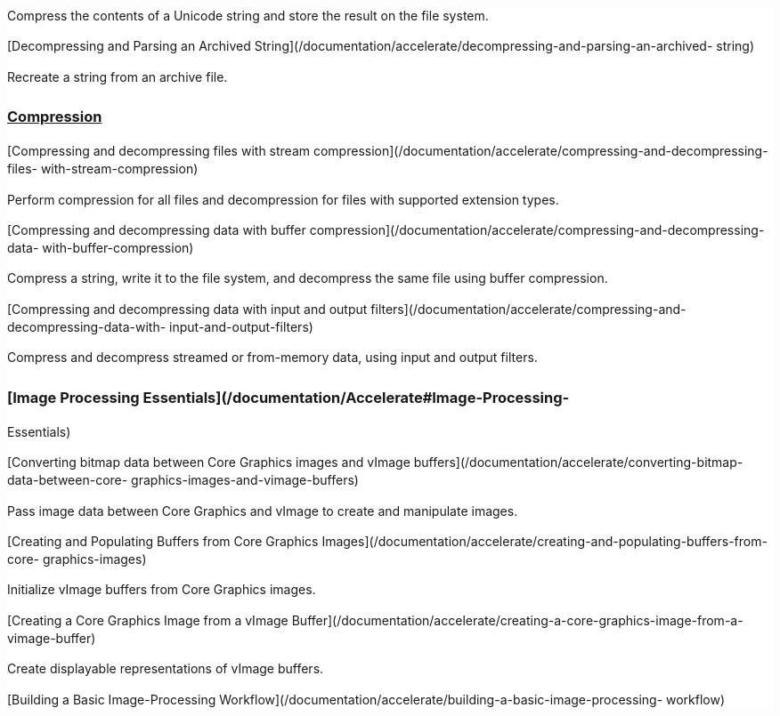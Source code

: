 Compress the contents of a Unicode string and store the result on the file
system.

[Decompressing and Parsing an Archived
String](/documentation/accelerate/decompressing-and-parsing-an-archived-
string)

Recreate a string from an archive file.

### [Compression](/documentation/Accelerate#Compression)

[Compressing and decompressing files with stream
compression](/documentation/accelerate/compressing-and-decompressing-files-
with-stream-compression)

Perform compression for all files and decompression for files with supported
extension types.

[Compressing and decompressing data with buffer
compression](/documentation/accelerate/compressing-and-decompressing-data-
with-buffer-compression)

Compress a string, write it to the file system, and decompress the same file
using buffer compression.

[Compressing and decompressing data with input and output
filters](/documentation/accelerate/compressing-and-decompressing-data-with-
input-and-output-filters)

Compress and decompress streamed or from-memory data, using input and output
filters.

### [Image Processing Essentials](/documentation/Accelerate#Image-Processing-
Essentials)

[Converting bitmap data between Core Graphics images and vImage
buffers](/documentation/accelerate/converting-bitmap-data-between-core-
graphics-images-and-vimage-buffers)

Pass image data between Core Graphics and vImage to create and manipulate
images.

[Creating and Populating Buffers from Core Graphics
Images](/documentation/accelerate/creating-and-populating-buffers-from-core-
graphics-images)

Initialize vImage buffers from Core Graphics images.

[Creating a Core Graphics Image from a vImage
Buffer](/documentation/accelerate/creating-a-core-graphics-image-from-a-
vimage-buffer)

Create displayable representations of vImage buffers.

[Building a Basic Image-Processing
Workflow](/documentation/accelerate/building-a-basic-image-processing-
workflow)
